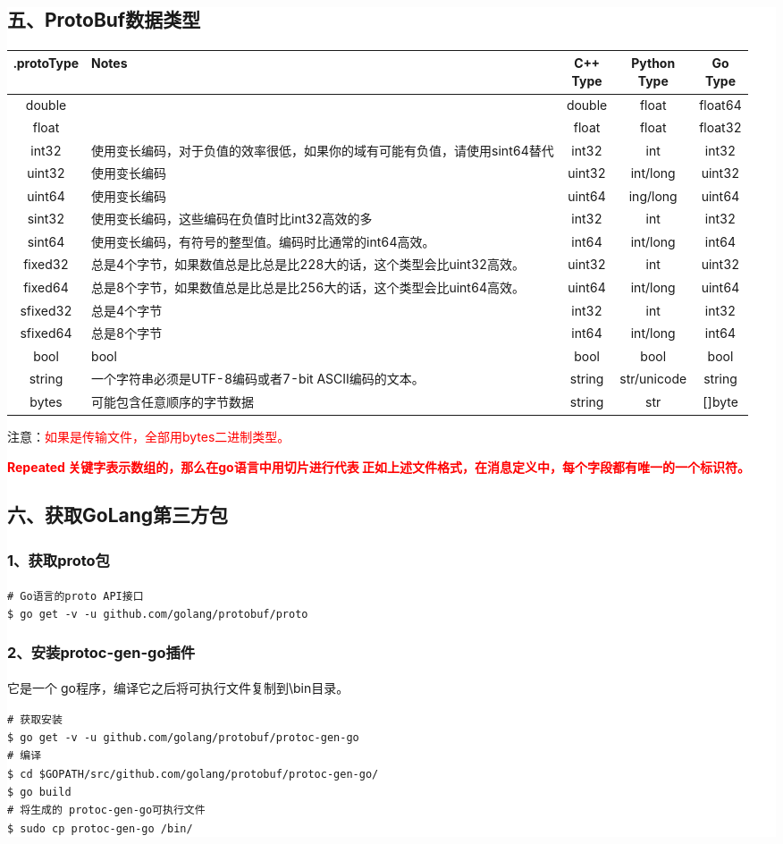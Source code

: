 
## 五、ProtoBuf数据类型



| .protoType | Notes                                                        | C++<br/>Type | Python<br/>Type | Go<br/>Type |
| :--------: | :----------------------------------------------------------- | :----------: | :-------------: | :---------: |
|   double   |                                                              |    double    |      float      |   float64   |
|   float    |                                                              |    float     |      float      |   float32   |
|   int32    | 使用变长编码，对于负值的效率很低，如果你的域有可能有负值，请使用sint64替代 |    int32     |       int       |    int32    |
|   uint32   | 使用变长编码                                                 |    uint32    |    int/long     |   uint32    |
|   uint64   | 使用变长编码                                                 |    uint64    |    ing/long     |   uint64    |
|   sint32   | 使用变长编码，这些编码在负值时比int32高效的多                |    int32     |       int       |    int32    |
|   sint64   | 使用变长编码，有符号的整型值。编码时比通常的int64高效。      |    int64     |    int/long     |    int64    |
|  fixed32   | 总是4个字节，如果数值总是比总是比228大的话，这个类型会比uint32高效。 |    uint32    |       int       |   uint32    |
|  fixed64   | 总是8个字节，如果数值总是比总是比256大的话，这个类型会比uint64高效。 |    uint64    |    int/long     |   uint64    |
|  sfixed32  | 总是4个字节                                                  |    int32     |       int       |    int32    |
|  sfixed64  | 总是8个字节                                                  |    int64     |    int/long     |    int64    |
|    bool    | bool                                                         |     bool     |      bool       |    bool     |
|   string   | 一个字符串必须是UTF-8编码或者7-bit ASCII编码的文本。         |    string    |   str/unicode   |   string    |
|   bytes    | 可能包含任意顺序的字节数据                                   |    string    |       str       |   []byte    |

注意：<font color=red>如果是传输文件，全部用bytes二进制类型。</font>

<font color=red>**Repeated 关键字表示数组的，那么在go语言中用切片进行代表 正如上述文件格式，在消息定义中，每个字段都有唯一的一个标识符。**</font>

## 六、获取GoLang第三方包

### 1、获取proto包

```shell
# Go语言的proto API接口
$ go get -v -u github.com/golang/protobuf/proto
```

### 2、安装protoc-gen-go插件

它是一个 go程序，编译它之后将可执行文件复制到\bin目录。

```shell
# 获取安装
$ go get -v -u github.com/golang/protobuf/protoc-gen-go
# 编译
$ cd $GOPATH/src/github.com/golang/protobuf/protoc-gen-go/
$ go build
# 将生成的 protoc-gen-go可执行文件
$ sudo cp protoc-gen-go /bin/
```
